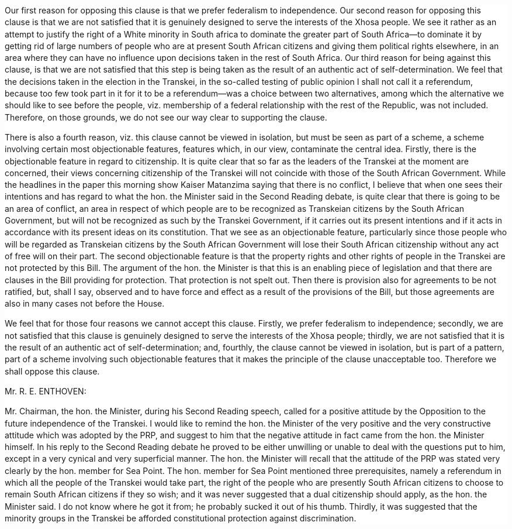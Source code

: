 <p><span class="col_8639-8640" refersTo="page_0230"/>Our first reason for opposing this clause is that we prefer federalism to independence. Our second reason for opposing this clause is that we are not satisfied that it is genuinely designed to serve the interests of the Xhosa people. We see it rather as an attempt to justify the right of a White minority in South africa to dominate the greater part of South Africa&#x2014;to dominate it by getting rid of large numbers of people who are at present South African citizens and giving them political rights elsewhere, in an area where they can have no influence upon decisions taken in the rest of South Africa. Our third reason for being against this clause, is that we are not satisfied that this step is being taken as the result of an authentic act of self-determination. We feel that the decisions taken in the election in the Transkei, in the so-called testing of public opinion I shall not call it a referendum, because too few took part in it for it to be a referendum&#x2014;was a choice between two alternatives, among which the alternative we should like to see before the people, viz. membership of a federal relationship with the rest of the Republic, was not included. Therefore, on those grounds, we do not see our way clear to supporting the clause.</p>

<p>There is also a fourth reason, viz. this clause cannot be viewed in isolation, but must be seen as part of a scheme, a scheme involving certain most objectionable features, features which, in our view, contaminate the central idea. Firstly, there is the objectionable feature in regard to citizenship. It is quite clear that so far as the leaders of the Transkei at the moment are concerned, their views concerning citizenship of the Transkei will not coincide with those of the South African Government. While the headlines in the paper this morning show Kaiser Matanzima saying that there is no conflict, I believe that when one sees their intentions and has regard to what the hon. the Minister said in the Second Reading debate, is quite clear that there is going to be an area of conflict, an area in respect of which people are to be recognized as Transkeian citizens by the South African Government, but will not be recognized as such by the Transkei Government, if it carries out its present intentions and if it acts in accordance with its present ideas on its constitution. That we see as an objectionable feature, particularly since those people who will be regarded as Transkeian citizens by the South African Government will lose their South African citizenship without any act of free will on their part. The second objectionable feature is that the property rights and other rights of people in the Transkei are not protected by this Bill. The argument of the hon. the Minister is that this is an enabling piece of legislation and that there are clauses in the Bill providing for protection. That protection is not spelt out. Then there is provision also for agreements to be not ratified, but, shall I say, observed and to have force and effect as a result of the provisions of the Bill, but those agreements are also in many cases not before the House.</p>

<p>We feel that for those four reasons we cannot accept this clause. Firstly, we prefer federalism to independence; secondly, we are not satisfied that this clause is genuinely designed to serve the interests of the Xhosa people; thirdly, we are not satisfied that it is the result of an authentic act of self-determination; and, fourthly, the clause cannot be viewed in isolation, but is part of a pattern, part of a scheme involving such objectionable features that it makes the principle of the clause unacceptable too. Therefore we shall oppose this clause.</p>

</speech>

<speech by="#enthoven">

<from>Mr. <person refersTo="hansard_za">R. E. ENTHOVEN</person>:</from>

<p>Mr. Chairman, the hon. the Minister, during his Second Reading speech, called for a positive attitude by the Opposition to the future independence of the Transkei. I would like to remind the hon. the Minister of the very positive and the very constructive attitude which was adopted by the PRP, and suggest to him that the negative attitude in fact came from the hon. the Minister himself. In his reply to the Second Reading debate he proved to be either unwilling or unable to deal with the questions put to him, except in a very cynical and very superficial manner. The hon. the Minister will recall that the attitude of the PRP was stated very clearly by the hon. member for Sea Point. The hon. member for Sea Point mentioned three prerequisites, namely a referendum in which all the people of the Transkei would take part, the right of the people who are presently South African citizens to choose to remain South African citizens if they so wish; and it was never suggested that a dual citizenship should apply, as the hon. the Minister said. I do not know where he got it from; he probably sucked it out of his thumb. Thirdly, it was suggested that the minority <span class="col_8641-8642" refersTo="page_0231"/>groups in the Transkei be afforded constitutional protection against discrimination.</p>
